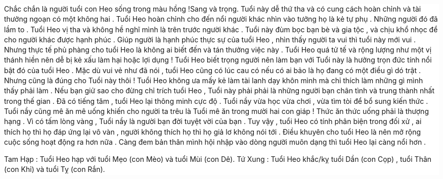 Chắc chắn là người tuổi con Heo sống trong màu hồng !Sang và trọng. Tuổi này dễ thứ tha và có cung cách hoàn chỉnh và tài thưởng ngoạn có một không hai .  Tuổi Heo hoàn chỉnh cho đến nổi người khác nhìn vào tưởng họ là kẻ tự phụ . Những người đó đã lầm to . Tuổi Heo vị tha và không hề nghĩ mình là trên trước người khác . Tuổi này đùm bọc bạn bè và gia tộc , và chịu khổ nhọc để cho người khác được hạnh phúc . Giúp người là hạnh phúc thực sự của tuổi Heo , nhìn thấy người ta vui thì tuổi này mới vui . Nhưng thực tế phủ phàng cho tuổi Heo là không ai biết đến và tán thưởng việc này . Tuổi Heo quá tử tế và rộng lượng như một vị thánh hiền nên dễ bị kẻ xấu làm hại hoặc lợi dụng ! Tuổi Heo biết trọng người nên làm bạn với Tuổi này là hưởng trọn đức tính nổi bật đó của tuổi Heo . Mặc dù vui vẻ như đã nói , tuổi Heo cũng có lúc cau có nếu có ai bảo là họ đang có một điều gì dó trật . Nhưng cũng là đúng cho Tuổi này thôi ! Tuổi Heo không ưa mấy kẻ làm tài lanh dạy khôn mình mà chỉ thích làm những gì mình thấy phải làm . Nếu bạn giử sao cho đừng chỉ trích tuổi Heo , Tuổi này phải phải là những người bạn chân tình và trung thành nhất trong thế gian . Ðã có tiếng tăm , tuổi Heo lại thông minh cực độ . Tuổi nầy vừa học vừa chơi , vừa tìm tòi để bổ sung kiến thức . Tuổi nầy cũng mê ăn mê uống khiến cho người ta trêu là Tuổi mê ăn trong mười hai con giáp ! Thức ăn thức uống phải là thượng hạng . Vì có tấm lòng vàng , Tuổi nầy là người bạn đời tuyệt vời của bạn . Tuy vậy , tuổi Heo có tính phân biện trong đối xử , ai thích họ thì họ đáp ứng lại vô vàn , người không thích họ thì họ giả lơ không nói tới . Ðiều khuyên cho tuổi Heo là nên mở rộng cuộc sống hoạt động ra hơn nữa . Càng đem bản thân mình hội nhập vào dòng người muôn dạng thì tuổi Heo lại càng nổi hơn .
 
Tam Hạp : Tuổi Heo hạp với tuổi Mẹo (con Mèo) và tuổi Mùi (con Dê).
Tứ Xung : Tuổi Heo khắc/kỵ tuổi Dần (con Cọp) , tuổi Thân (con Khỉ) và tuổi Tỵ (con Rắn).